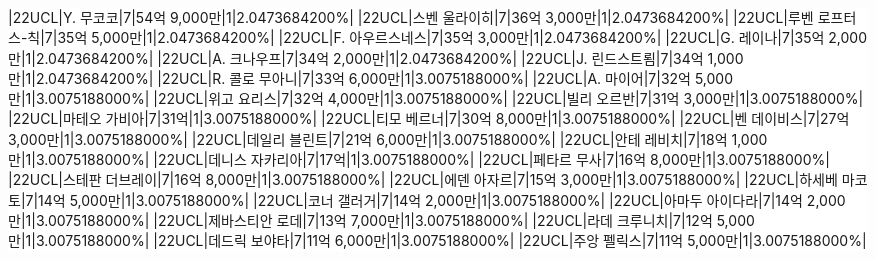 |22UCL|Y. 무코코|7|54억 9,000만|1|2.0473684200%|
|22UCL|스벤 울라이히|7|36억 3,000만|1|2.0473684200%|
|22UCL|루벤 로프터스-칙|7|35억 5,000만|1|2.0473684200%|
|22UCL|F. 아우르스네스|7|35억 3,000만|1|2.0473684200%|
|22UCL|G. 레이나|7|35억 2,000만|1|2.0473684200%|
|22UCL|A. 크나우프|7|34억 2,000만|1|2.0473684200%|
|22UCL|J. 린드스트룀|7|34억 1,000만|1|2.0473684200%|
|22UCL|R. 콜로 무아니|7|33억 6,000만|1|3.0075188000%|
|22UCL|A. 마이어|7|32억 5,000만|1|3.0075188000%|
|22UCL|위고 요리스|7|32억 4,000만|1|3.0075188000%|
|22UCL|빌리 오르반|7|31억 3,000만|1|3.0075188000%|
|22UCL|마테오 가비아|7|31억|1|3.0075188000%|
|22UCL|티모 베르너|7|30억 8,000만|1|3.0075188000%|
|22UCL|벤 데이비스|7|27억 3,000만|1|3.0075188000%|
|22UCL|데일리 블린트|7|21억 6,000만|1|3.0075188000%|
|22UCL|안테 레비치|7|18억 1,000만|1|3.0075188000%|
|22UCL|데니스 자카리아|7|17억|1|3.0075188000%|
|22UCL|페타르 무사|7|16억 8,000만|1|3.0075188000%|
|22UCL|스테판 더브레이|7|16억 8,000만|1|3.0075188000%|
|22UCL|에덴 아자르|7|15억 3,000만|1|3.0075188000%|
|22UCL|하세베 마코토|7|14억 5,000만|1|3.0075188000%|
|22UCL|코너 갤러거|7|14억 2,000만|1|3.0075188000%|
|22UCL|아마두 아이다라|7|14억 2,000만|1|3.0075188000%|
|22UCL|제바스티안 로데|7|13억 7,000만|1|3.0075188000%|
|22UCL|라데 크루니치|7|12억 5,000만|1|3.0075188000%|
|22UCL|데드릭 보야타|7|11억 6,000만|1|3.0075188000%|
|22UCL|주앙 펠릭스|7|11억 5,000만|1|3.0075188000%|
